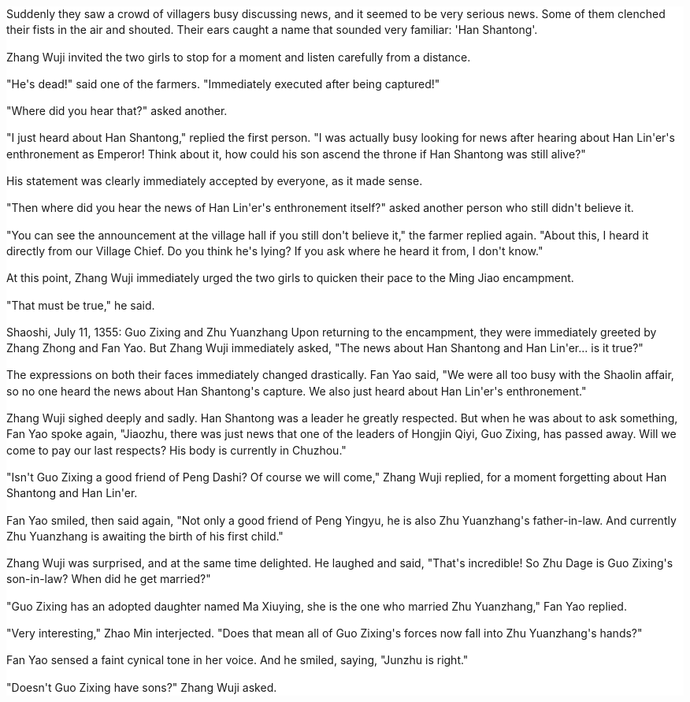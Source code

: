 Suddenly they saw a crowd of villagers busy discussing news, and it seemed to be very serious news. Some of them clenched their fists in the air and shouted. Their ears caught a name that sounded very familiar: 'Han Shantong'.

Zhang Wuji invited the two girls to stop for a moment and listen carefully from a distance.

"He's dead!" said one of the farmers. "Immediately executed after being captured!"

"Where did you hear that?" asked another.

"I just heard about Han Shantong," replied the first person. "I was actually busy looking for news after hearing about Han Lin'er's enthronement as Emperor! Think about it, how could his son ascend the throne if Han Shantong was still alive?"

His statement was clearly immediately accepted by everyone, as it made sense.

"Then where did you hear the news of Han Lin'er's enthronement itself?" asked another person who still didn't believe it.

"You can see the announcement at the village hall if you still don't believe it," the farmer replied again. "About this, I heard it directly from our Village Chief. Do you think he's lying? If you ask where he heard it from, I don't know."

At this point, Zhang Wuji immediately urged the two girls to quicken their pace to the Ming Jiao encampment.

"That must be true," he said.

Shaoshi, July 11, 1355: Guo Zixing and Zhu Yuanzhang
Upon returning to the encampment, they were immediately greeted by Zhang Zhong and Fan Yao. But Zhang Wuji immediately asked, "The news about Han Shantong and Han Lin'er... is it true?"

The expressions on both their faces immediately changed drastically. Fan Yao said, "We were all too busy with the Shaolin affair, so no one heard the news about Han Shantong's capture. We also just heard about Han Lin'er's enthronement."

Zhang Wuji sighed deeply and sadly. Han Shantong was a leader he greatly respected. But when he was about to ask something, Fan Yao spoke again, "Jiaozhu, there was just news that one of the leaders of Hongjin Qiyi, Guo Zixing, has passed away. Will we come to pay our last respects? His body is currently in Chuzhou."

"Isn't Guo Zixing a good friend of Peng Dashi? Of course we will come," Zhang Wuji replied, for a moment forgetting about Han Shantong and Han Lin'er.

Fan Yao smiled, then said again, "Not only a good friend of Peng Yingyu, he is also Zhu Yuanzhang's father-in-law. And currently Zhu Yuanzhang is awaiting the birth of his first child."

Zhang Wuji was surprised, and at the same time delighted. He laughed and said, "That's incredible! So Zhu Dage is Guo Zixing's son-in-law? When did he get married?"

"Guo Zixing has an adopted daughter named Ma Xiuying, she is the one who married Zhu Yuanzhang," Fan Yao replied.

"Very interesting," Zhao Min interjected. "Does that mean all of Guo Zixing's forces now fall into Zhu Yuanzhang's hands?"

Fan Yao sensed a faint cynical tone in her voice. And he smiled, saying, "Junzhu is right."

"Doesn't Guo Zixing have sons?" Zhang Wuji asked.
